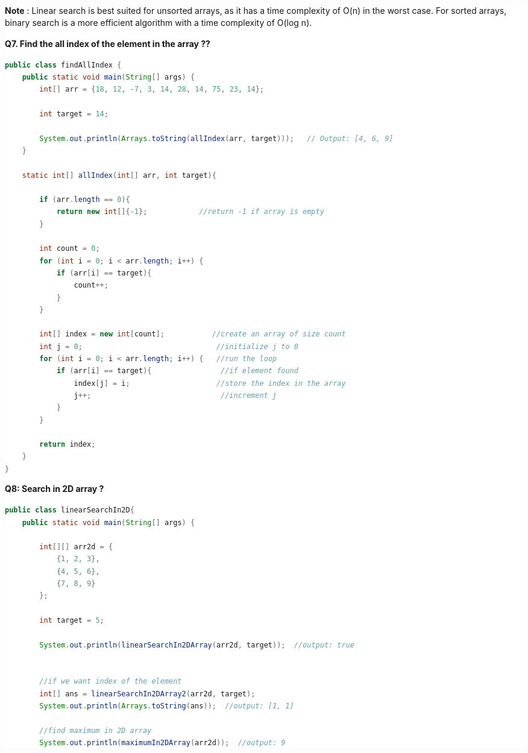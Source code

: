 **Note** : Linear search is best suited for unsorted arrays, as it has a time complexity of O(n) in the worst case. For sorted arrays, binary search is a more efficient algorithm with a time complexity of O(log n).

**Q7. Find the all index of the element in the array ??**

```java
public class findAllIndex {
    public static void main(String[] args) {
        int[] arr = {18, 12, -7, 3, 14, 28, 14, 75, 23, 14};

        int target = 14;

        System.out.println(Arrays.toString(allIndex(arr, target)));   // Output: [4, 6, 9]
    }
    
    static int[] allIndex(int[] arr, int target){
        
        if (arr.length == 0){
            return new int[]{-1};            //return -1 if array is empty
        }
        
        int count = 0;
        for (int i = 0; i < arr.length; i++) {
            if (arr[i] == target){
                count++;
            }
        }
        
        int[] index = new int[count];           //create an array of size count
        int j = 0;                               //initialize j to 0
        for (int i = 0; i < arr.length; i++) {   //run the loop
            if (arr[i] == target){                //if element found
                index[j] = i;                    //store the index in the array
                j++;                              //increment j
            }
        }
        
        return index;
    }
}
```

**Q8: Search in 2D array ?**

```java
public class linearSearchIn2D{
    public static void main(String[] args) {
        
        int[][] arr2d = {
            {1, 2, 3},
            {4, 5, 6},
            {7, 8, 9}
        };
        
        int target = 5;
        
        System.out.println(linearSearchIn2DArray(arr2d, target));  //output: true
        
        
        //if we want index of the element
        int[] ans = linearSearchIn2DArray2(arr2d, target);
        System.out.println(Arrays.toString(ans));  //output: [1, 1]
        
        //find maximum in 2D array
        System.out.println(maximumIn2DArray(arr2d));  //output: 9
```